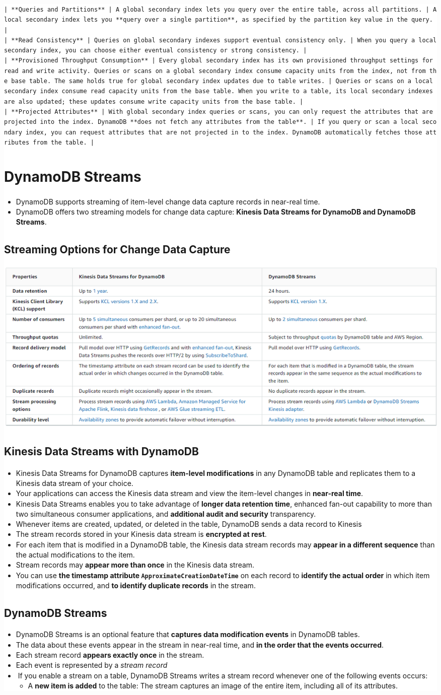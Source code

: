     | **Queries and Partitions** | A global secondary index lets you query over the entire table, across all partitions. | A local secondary index lets you **query over a single partition**, as specified by the partition key value in the query. |
    | **Read Consistency** | Queries on global secondary indexes support eventual consistency only. | When you query a local secondary index, you can choose either eventual consistency or strong consistency. |
    | **Provisioned Throughput Consumption** | Every global secondary index has its own provisioned throughput settings for read and write activity. Queries or scans on a global secondary index consume capacity units from the index, not from the base table. The same holds true for global secondary index updates due to table writes. | Queries or scans on a local secondary index consume read capacity units from the base table. When you write to a table, its local secondary indexes are also updated; these updates consume write capacity units from the base table. |
    | **Projected Attributes** | With global secondary index queries or scans, you can only request the attributes that are projected into the index. DynamoDB **does not fetch any attributes from the table**. | If you query or scan a local secondary index, you can request attributes that are not projected in to the index. DynamoDB automatically fetches those attributes from the table. |
# DynamoDB Streams
+ DynamoDB supports streaming of item-level change data capture records in near-real time. 
+ DynamoDB offers two streaming models for change data capture: **Kinesis Data Streams for DynamoDB and DynamoDB Streams**.
## Streaming Options for Change Data Capture

![amazon_dynamodb_stream_compare](./images/amazon_dynamodb_stream_compare.png)
## Kinesis Data Streams with DynamoDB
+ Kinesis Data Streams for DynamoDB captures **item-level modifications** in any DynamoDB table and replicates them to a Kinesis data stream of your choice.
+ Your applications can access the Kinesis data stream and view the item-level changes in **near-real time**.
+ Kinesis Data Streams enables you to take advantage of **longer data retention time**, enhanced fan-out capability to more than two simultaneous consumer applications, and **additional audit and security** transparency.
+ Whenever items are created, updated, or deleted in the table, DynamoDB sends a data record to Kinesis
+ The stream records stored in your Kinesis data stream is **encrypted at rest**. 
+ For each item that is modified in a DynamoDB table, the Kinesis data stream records may **appear in a different sequence** than the actual modifications to the item.
+ Stream records may **appear more than once** in the Kinesis data stream.
+ You can use **the timestamp attribute `ApproximateCreationDateTime`** on each record to **identify the actual order** in which item modifications occurred, and **to identify duplicate records** in the stream.
## DynamoDB Streams
+ DynamoDB Streams is an optional feature that **captures data modification events** in DynamoDB tables.
+ The data about these events appear in the stream in near-real time, and **in the order that the events occurred**.
+ Each stream record **appears exactly once** in the stream.
+ Each event is represented by a *stream record*
+  If you enable a stream on a table, DynamoDB Streams writes a stream record whenever one of the following events occurs: 
    + A **new item is added** to the table: The stream captures an image of the entire item, including all of its attributes.